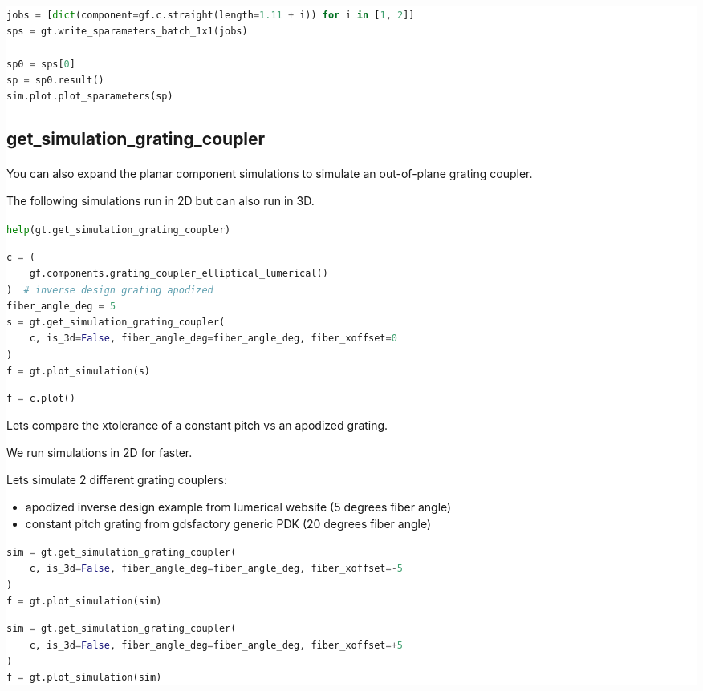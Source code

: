 
```python
jobs = [dict(component=gf.c.straight(length=1.11 + i)) for i in [1, 2]]
sps = gt.write_sparameters_batch_1x1(jobs)

sp0 = sps[0]
sp = sp0.result()
sim.plot.plot_sparameters(sp)
```


## get_simulation_grating_coupler

You can also expand the planar component simulations to simulate an out-of-plane grating coupler.

The following simulations run in 2D but can also run in 3D.

```python
help(gt.get_simulation_grating_coupler)
```

```python
c = (
    gf.components.grating_coupler_elliptical_lumerical()
)  # inverse design grating apodized
fiber_angle_deg = 5
s = gt.get_simulation_grating_coupler(
    c, is_3d=False, fiber_angle_deg=fiber_angle_deg, fiber_xoffset=0
)
f = gt.plot_simulation(s)
```

```python
f = c.plot()
```

Lets compare the xtolerance of a constant pitch vs an apodized grating.

We run simulations in 2D for faster.

Lets simulate 2 different grating couplers:

- apodized inverse design example from lumerical website (5 degrees fiber angle)
- constant pitch grating from gdsfactory generic PDK (20 degrees fiber angle)

```python
sim = gt.get_simulation_grating_coupler(
    c, is_3d=False, fiber_angle_deg=fiber_angle_deg, fiber_xoffset=-5
)
f = gt.plot_simulation(sim)
```

```python
sim = gt.get_simulation_grating_coupler(
    c, is_3d=False, fiber_angle_deg=fiber_angle_deg, fiber_xoffset=+5
)
f = gt.plot_simulation(sim)
```
